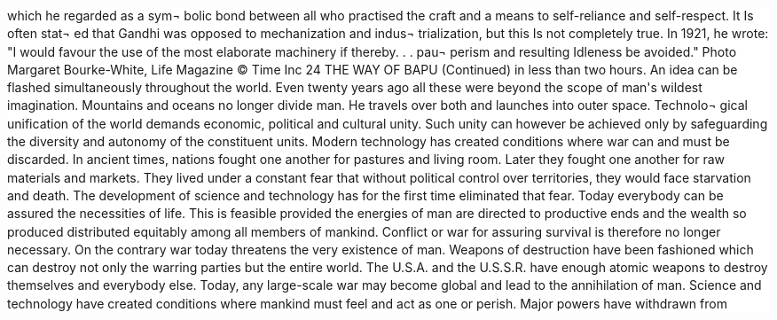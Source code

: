 which he regarded as a sym¬
bolic bond between all who
practised the craft and a
means to self-reliance and
self-respect. It Is often stat¬
ed that Gandhi was opposed
to mechanization and indus¬
trialization, but this Is not
completely true. In 1921, he
wrote: "I would favour the
use of the most elaborate
machinery if thereby. . . pau¬
perism and resulting Idleness
be avoided."
Photo Margaret Bourke-White, Life Magazine © Time Inc
24
THE WAY OF BAPU (Continued)
in less than two hours. An idea can
be flashed simultaneously throughout
the world. Even twenty years ago all
these were beyond the scope of man's
wildest imagination.
Mountains and oceans no longer
divide man. He travels over both and
launches into outer space. Technolo¬
gical unification of the world demands
economic, political and cultural unity.
Such unity can however be achieved
only by safeguarding the diversity and
autonomy of the constituent units.
Modern technology has created
conditions where war can and must be
discarded. In ancient times, nations
fought one another for pastures and
living room. Later they fought one
another for raw materials and markets.
They lived under a constant fear that
without political control over territories,
they would face starvation and death.
The development of science and
technology has for the first time
eliminated that fear. Today everybody
can be assured the necessities of life.
This is feasible provided the energies
of man are directed to productive ends
and the wealth so produced distributed
equitably among all members of
mankind.
Conflict or war for assuring survival
is therefore no longer necessary. On
the contrary war today threatens the
very existence of man. Weapons of
destruction have been fashioned which
can destroy not only the warring
parties but the entire world. The
U.S.A. and the U.S.S.R. have enough
atomic weapons to destroy themselves
and everybody else. Today, any
large-scale war may become global
and lead to the annihilation of man.
Science and technology have created
conditions where mankind must feel
and act as one or perish.
Major powers have withdrawn from